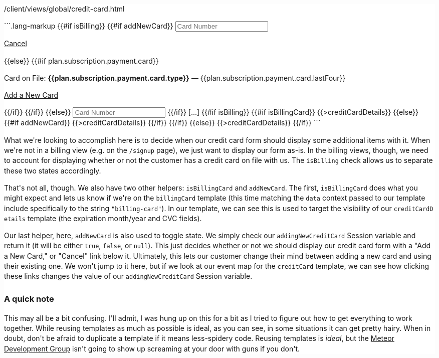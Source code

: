 <p class="block-header">/client/views/global/credit-card.html</p>
```.lang-markup
{{#if isBilling}}
  {{#if addNewCard}}
    <input type="text" name="cardNumber" class="form-control card-number" placeholder="Card Number">
    <p><a class="cancel-new-card" href="#">Cancel</a></p>
  {{else}}
    {{#if plan.subscription.payment.card}}
      <p class="alert alert-info">Card on File: <strong>{{plan.subscription.payment.card.type}}</strong> &mdash; {{plan.subscription.payment.card.lastFour}}</p>
      <p><a class="add-new-card" href="#">Add a New Card</a></p>
    {{/if}}
  {{/if}}
{{else}}
  <input type="text" name="cardNumber" class="form-control card-number" placeholder="Card Number">
{{/if}}
[...]
{{#if isBilling}}
  {{#if isBillingCard}}
    {{>creditCardDetails}}
  {{else}}
    {{#if addNewCard}}
      {{>creditCardDetails}}
    {{/if}}
  {{/if}}
{{else}}
  {{>creditCardDetails}}
{{/if}}
```

What we're looking to accomplish here is to decide when our credit card form should display some additional items with it. When we're not in a billing view (e.g. on the `/signup` page), we just want to display our form as-is. In the billing views, though, we need to account for displaying whether or not the customer has a credit card on file with us. The `isBilling` check allows us to separate these two states accordingly.

That's not all, though. We also have two other helpers: `isBillingCard` and `addNewCard`. The first, `isBillingCard` does what you might expect and lets us know if we're on the `billingCard` template (this time matching the `data` context passed to our template include specifically to the string `"billing-card"`). In our template, we can see this is used to target the visibility of our `creditCardDetails` template (the expiration month/year and CVC fields).

Our last helper, here, `addNewCard` is also used to toggle state. We simply check our `addingNewCreditCard` Session variable and return it (it will be either `true`, `false`, or `null`). This just decides whether or not we should display our credit card form with a "Add a New Card," or "Cancel" link below it. Ultimately, this lets our customer change their mind between adding a new card and using their existing one. We won't jump to it here, but if we look at our event map for the `creditCard` template, we can see how clicking these links changes the value of our `addingNewCreditCard` Session variable.

<div class="note">
  <h3>A quick note</h3>
  <p>This may all be a bit confusing. I'll admit, I was hung up on this for a bit as I tried to figure out how to get everything to work together. While reusing templates as much as possible is ideal, as you can see, in some situations it can get pretty hairy. When in doubt, don't be afraid to duplicate a template if it means less-spidery code. Reusing templates is <em>ideal</em>, but the <a href="https://www.meteor.com/people">Meteor Development Group</a> isn't going to show up screaming at your door with guns if you don't.</p>
</div>
